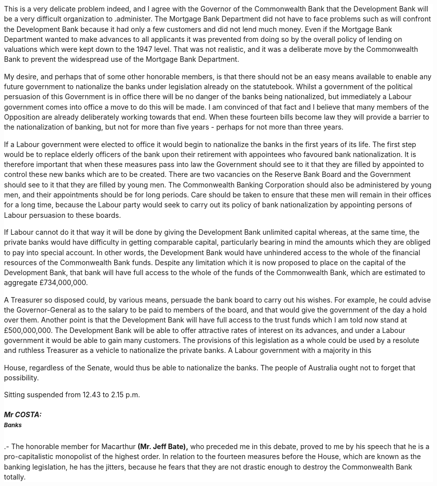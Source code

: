 This is a very delicate problem indeed, and I agree with the Governor of the Commonwealth Bank that the Development Bank will be a very difficult organization to .administer. The Mortgage Bank Department did not have to face problems such as will confront the Development Bank because it had only a few customers and did not lend much money. Even if the Mortgage Bank Department wanted to make advances to all applicants it was prevented from doing so by the overall policy of lending on valuations which were kept down to the 1947 level. That was not realistic, and it was a deliberate move by the Commonwealth Bank to prevent the widespread use of the Mortgage Bank Department. 

My desire, and perhaps that of some other honorable members, is that there should not be an easy means available to enable any future government to nationalize the banks under legislation already on the statutebook. Whilst a government of the political persuasion of this Government is in office there will be no danger of the banks being nationalized, but immediately a Labour government comes into office a move to do this will be made. I am convinced of that fact and I believe that many members of the Opposition are already deliberately working towards that end. When these fourteen bills become law they will provide a barrier to the nationalization of banking, but not for more than five years - perhaps for not more than three years. 

If a Labour government were elected to office it would begin to nationalize the banks in the first years of its life. The first step would be to replace elderly officers of the bank upon their retirement with appointees who favoured bank nationalization. It is therefore important that when these measures pass into law the Government should see to it that they are filled by appointed to control these new banks which are to be created. There are two vacancies on the Reserve Bank Board and the Government should see to it that they are filled by young men. The Commonwealth Banking Corporation should also be administered by young men, and their appointments should be for long periods. Care should be taken to ensure that these men will remain in their offices for a long time, because the Labour party would seek to carry out its policy of bank nationalization by appointing persons of Labour persuasion to these boards. 

If Labour cannot do it that way it will be done by giving the Development Bank unlimited capital whereas, at the same time, the private banks would have difficulty in getting comparable capital, particularly bearing in mind the amounts which they are obliged to pay into special account. In other words, the Development Bank would have unhindered access to the whole of the financial resources of the Commonwealth Bank funds. Despite any limitation which it is now proposed to place on the capital of the Development Bank, that bank will have full access to the whole of the funds of the Commonwealth Bank, which are estimated to aggregate £734,000,000. 

A Treasurer so disposed could, by various means, persuade the bank board to carry out his wishes. For example, he could advise the Governor-General as to the salary to be paid to members of the board, and that would give the government of the day a hold over them. Another point is that the Development Bank will have full access to the trust funds which I am told now stand at £500,000,000. The Development Bank will be able to offer attractive rates of interest on its advances, and under a Labour government it would be able to gain many customers. The provisions of this legislation as a whole could be used by a resolute and ruthless Treasurer as a vehicle to nationalize the private banks. A Labour government with a majority in this 

House, regardless of the Senate, would thus be able to nationalize the banks. The people of Australia ought not to forget that possibility. 

Sitting suspended from 12.43 to 2.15 p.m. 

##### Mr COSTA:<br><small class="text-muted">Banks</small>

.- The honorable member for Macarthur  **(Mr. Jeff Bate),**  who preceded me in this debate, proved to me by his speech that he is a pro-capitalistic monopolist of the highest order. In relation to the fourteen measures before the House, which are known as the banking legislation, he has the jitters, because he fears that they are not drastic enough to destroy the Commonwealth Bank totally. 
